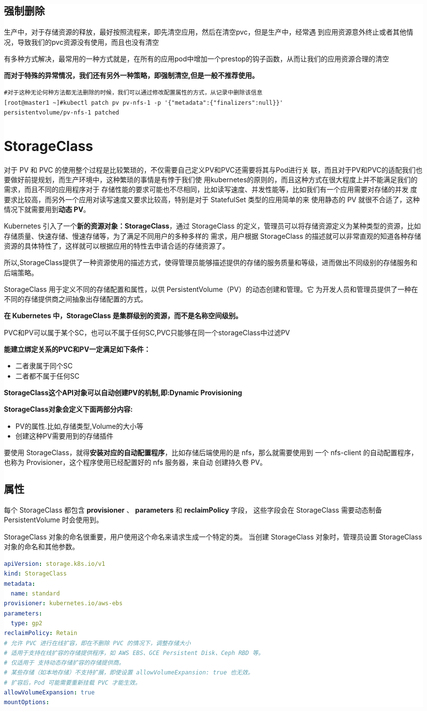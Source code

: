 
## 强制删除

生产中，对于存储资源的释放，最好按照流程来，即先清空应用，然后在清空pvc，但是生产中，经常遇 到应用资源意外终止或者其他情况，导致我们的pvc资源没有使用，而且也没有清空

有多种方式解决，最常用的一种方式就是，在所有的应用pod中增加一个prestop的钩子函数，从而让我们的应用资源合理的清空

**而对于特殊的异常情况，我们还有另外一种策略，即强制清空,但是一般不推荐使用。**

```shell
#对于这种无论何种方法都无法删除的时候，我们可以通过修改配置属性的方式，从记录中删除该信息
[root@master1 ~]#kubectl patch pv pv-nfs-1 -p '{"metadata":{"finalizers":null}}'
persistentvolume/pv-nfs-1 patched
```

# StorageClass

对于 PV 和 PVC 的使用整个过程是比较繁琐的，不仅需要自己定义PV和PVC还需要将其与Pod进行关 联，而且对于PV和PVC的适配我们也要做好前提规划，而生产环境中，这种繁琐的事情是有悖于我们使 用kubernetes的原则的，而且这种方式在很大程度上并不能满足我们的需求，而且不同的应用程序对于 存储性能的要求可能也不尽相同，比如读写速度、并发性能等，比如我们有一个应用需要对存储的并发 度要求比较高，而另外一个应用对读写速度又要求比较高，特别是对于 StatefulSet 类型的应用简单的来 使用静态的 PV 就很不合适了，这种情况下就需要用到**动态 PV**。

Kubernetes 引入了一个**新的资源对象：StorageClass**，通过 StorageClass 的定义，管理员可以将存储资源定义为某种类型的资源，比如存储质量、快速存储、慢速存储等，为了满足不同用户的多种多样的 需求，用户根据 StorageClass 的描述就可以非常直观的知道各种存储资源的具体特性了，这样就可以根据应用的特性去申请合适的存储资源了。

所以,StorageClass提供了一种资源使用的描述方式，使得管理员能够描述提供的存储的服务质量和等级，进而做出不同级别的存储服务和后端策略。

StorageClass 用于定义不同的存储配置和属性，以供 PersistentVolume（PV）的动态创建和管理。它 为开发人员和管理员提供了一种在不同的存储提供商之间抽象出存储配置的方式。

**在 Kubernetes 中，StorageClass 是集群级别的资源，而不是名称空间级别。**

PVC和PV可以属于某个SC，也可以不属于任何SC,PVC只能够在同一个storageClass中过滤PV

**能建立绑定关系的PVC和PV一定满足如下条件：**

-   二者隶属于同个SC
-   二者都不属于任何SC

**StorageClass这个API对象可以自动创建PV的机制,即:Dynamic Provisioning**

**StorageClass对象会定义下面两部分内容:**

-   PV的属性.比如,存储类型,Volume的大小等
-   创建这种PV需要用到的存储插件

要使用 StorageClass，就得**安装对应的自动配置程序**，比如存储后端使用的是 nfs，那么就需要使用到 一个 nfs-client 的自动配置程序，也称为 Provisioner，这个程序使用已经配置好的 nfs 服务器，来自动 创建持久卷 PV。

## 属性

每个 StorageClass 都包含 **provisioner** 、 **parameters** 和 **reclaimPolicy** 字段， 这些字段会在 StorageClass 需要动态制备 PersistentVolume 时会使用到。

StorageClass 对象的命名很重要，用户使用这个命名来请求生成一个特定的类。 当创建 StorageClass 对象时，管理员设置 StorageClass 对象的命名和其他参数。

```yaml
apiVersion: storage.k8s.io/v1
kind: StorageClass
metadata:
  name: standard
provisioner: kubernetes.io/aws-ebs
parameters:
  type: gp2
reclaimPolicy: Retain
# 允许 PVC 进行在线扩容，即在不删除 PVC 的情况下，调整存储大小
# 适用于支持在线扩容的存储提供程序，如 AWS EBS、GCE Persistent Disk、Ceph RBD 等。
# 仅适用于 支持动态存储扩容的存储提供商。
# 某些存储（如本地存储）不支持扩展，即使设置 allowVolumeExpansion: true 也无效。
# 扩容后，Pod 可能需要重新挂载 PVC 才能生效。
allowVolumeExpansion: true
mountOptions:
```
